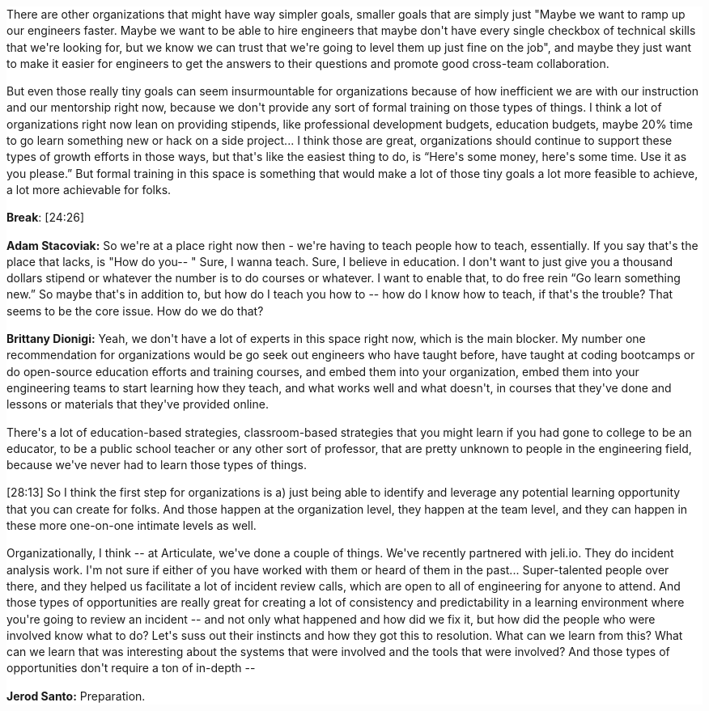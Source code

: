 There are other organizations that might have way simpler goals, smaller goals that are simply just "Maybe we want to ramp up our engineers faster. Maybe we want to be able to hire engineers that maybe don't have every single checkbox of technical skills that we're looking for, but we know we can trust that we're going to level them up just fine on the job", and maybe they just want to make it easier for engineers to get the answers to their questions and promote good cross-team collaboration.

But even those really tiny goals can seem insurmountable for organizations because of how inefficient we are with our instruction and our mentorship right now, because we don't provide any sort of formal training on those types of things. I think a lot of organizations right now lean on providing stipends, like professional development budgets, education budgets, maybe 20% time to go learn something new or hack on a side project... I think those are great, organizations should continue to support these types of growth efforts in those ways, but that's like the easiest thing to do, is “Here's some money, here's some time. Use it as you please.” But formal training in this space is something that would make a lot of those tiny goals a lot more feasible to achieve, a lot more achievable for folks.

**Break**: \[24:26\]

**Adam Stacoviak:** So we're at a place right now then - we're having to teach people how to teach, essentially. If you say that's the place that lacks, is "How do you-- " Sure, I wanna teach. Sure, I believe in education. I don't want to just give you a thousand dollars stipend or whatever the number is to do courses or whatever. I want to enable that, to do free rein “Go learn something new.” So maybe that's in addition to, but how do I teach you how to -- how do I know how to teach, if that's the trouble? That seems to be the core issue. How do we do that?

**Brittany Dionigi:** Yeah, we don't have a lot of experts in this space right now, which is the main blocker. My number one recommendation for organizations would be go seek out engineers who have taught before, have taught at coding bootcamps or do open-source education efforts and training courses, and embed them into your organization, embed them into your engineering teams to start learning how they teach, and what works well and what doesn't, in courses that they've done and lessons or materials that they've provided online.

There's a lot of education-based strategies, classroom-based strategies that you might learn if you had gone to college to be an educator, to be a public school teacher or any other sort of professor, that are pretty unknown to people in the engineering field, because we've never had to learn those types of things.

\[28:13\] So I think the first step for organizations is a) just being able to identify and leverage any potential learning opportunity that you can create for folks. And those happen at the organization level, they happen at the team level, and they can happen in these more one-on-one intimate levels as well.

Organizationally, I think -- at Articulate, we've done a couple of things. We've recently partnered with jeli.io. They do incident analysis work. I'm not sure if either of you have worked with them or heard of them in the past... Super-talented people over there, and they helped us facilitate a lot of incident review calls, which are open to all of engineering for anyone to attend. And those types of opportunities are really great for creating a lot of consistency and predictability in a learning environment where you're going to review an incident -- and not only what happened and how did we fix it, but how did the people who were involved know what to do? Let's suss out their instincts and how they got this to resolution. What can we learn from this? What can we learn that was interesting about the systems that were involved and the tools that were involved? And those types of opportunities don't require a ton of in-depth --

**Jerod Santo:** Preparation.
